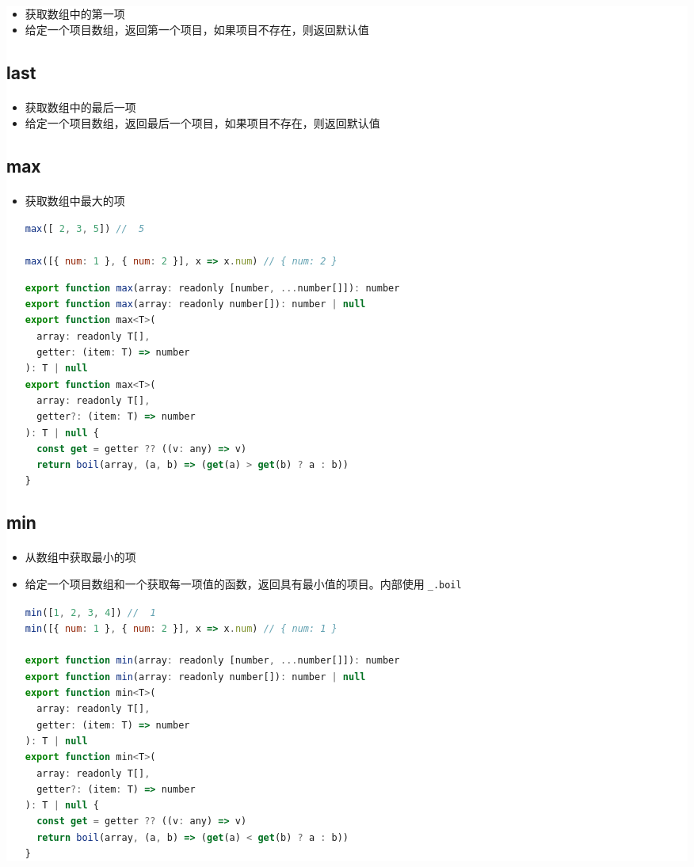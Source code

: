 + 获取数组中的第一项
+ 给定一个项目数组，返回第一个项目，如果项目不存在，则返回默认值

## last

+ 获取数组中的最后一项
+ 给定一个项目数组，返回最后一个项目，如果项目不存在，则返回默认值

## max

+ 获取数组中最大的项

  ```js
  max([ 2, 3, 5]) //  5

  max([{ num: 1 }, { num: 2 }], x => x.num) // { num: 2 }
  ```

  ```js
  export function max(array: readonly [number, ...number[]]): number
  export function max(array: readonly number[]): number | null
  export function max<T>(
    array: readonly T[],
    getter: (item: T) => number
  ): T | null
  export function max<T>(
    array: readonly T[],
    getter?: (item: T) => number
  ): T | null {
    const get = getter ?? ((v: any) => v)
    return boil(array, (a, b) => (get(a) > get(b) ? a : b))
  }
  ```

## min

+ 从数组中获取最小的项
+ 给定一个项目数组和一个获取每一项值的函数，返回具有最小值的项目。内部使用 `_.boil`

  ```js
  min([1, 2, 3, 4]) //  1
  min([{ num: 1 }, { num: 2 }], x => x.num) // { num: 1 }

  export function min(array: readonly [number, ...number[]]): number
  export function min(array: readonly number[]): number | null
  export function min<T>(
    array: readonly T[],
    getter: (item: T) => number
  ): T | null
  export function min<T>(
    array: readonly T[],
    getter?: (item: T) => number
  ): T | null {
    const get = getter ?? ((v: any) => v)
    return boil(array, (a, b) => (get(a) < get(b) ? a : b))
  }
  ```
